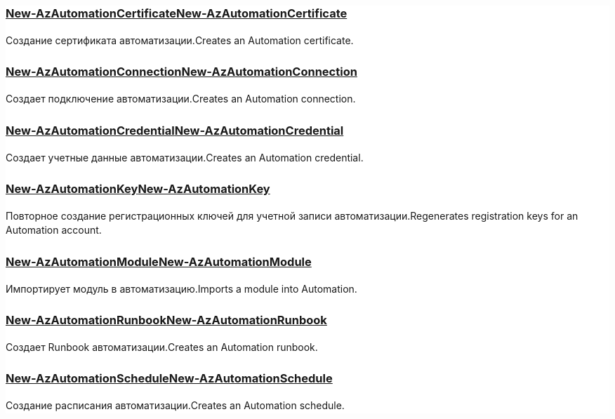 ### [<span data-ttu-id="82d74-179">New-AzAutomationCertificate</span><span class="sxs-lookup"><span data-stu-id="82d74-179">New-AzAutomationCertificate</span></span>](New-AzAutomationCertificate.md)
<span data-ttu-id="82d74-180">Создание сертификата автоматизации.</span><span class="sxs-lookup"><span data-stu-id="82d74-180">Creates an Automation certificate.</span></span>

### [<span data-ttu-id="82d74-181">New-AzAutomationConnection</span><span class="sxs-lookup"><span data-stu-id="82d74-181">New-AzAutomationConnection</span></span>](New-AzAutomationConnection.md)
<span data-ttu-id="82d74-182">Создает подключение автоматизации.</span><span class="sxs-lookup"><span data-stu-id="82d74-182">Creates an Automation connection.</span></span>

### [<span data-ttu-id="82d74-183">New-AzAutomationCredential</span><span class="sxs-lookup"><span data-stu-id="82d74-183">New-AzAutomationCredential</span></span>](New-AzAutomationCredential.md)
<span data-ttu-id="82d74-184">Создает учетные данные автоматизации.</span><span class="sxs-lookup"><span data-stu-id="82d74-184">Creates an Automation credential.</span></span>

### [<span data-ttu-id="82d74-185">New-AzAutomationKey</span><span class="sxs-lookup"><span data-stu-id="82d74-185">New-AzAutomationKey</span></span>](New-AzAutomationKey.md)
<span data-ttu-id="82d74-186">Повторное создание регистрационных ключей для учетной записи автоматизации.</span><span class="sxs-lookup"><span data-stu-id="82d74-186">Regenerates registration keys for an Automation account.</span></span>

### [<span data-ttu-id="82d74-187">New-AzAutomationModule</span><span class="sxs-lookup"><span data-stu-id="82d74-187">New-AzAutomationModule</span></span>](New-AzAutomationModule.md)
<span data-ttu-id="82d74-188">Импортирует модуль в автоматизацию.</span><span class="sxs-lookup"><span data-stu-id="82d74-188">Imports a module into Automation.</span></span>

### [<span data-ttu-id="82d74-189">New-AzAutomationRunbook</span><span class="sxs-lookup"><span data-stu-id="82d74-189">New-AzAutomationRunbook</span></span>](New-AzAutomationRunbook.md)
<span data-ttu-id="82d74-190">Создает Runbook автоматизации.</span><span class="sxs-lookup"><span data-stu-id="82d74-190">Creates an Automation runbook.</span></span>

### [<span data-ttu-id="82d74-191">New-AzAutomationSchedule</span><span class="sxs-lookup"><span data-stu-id="82d74-191">New-AzAutomationSchedule</span></span>](New-AzAutomationSchedule.md)
<span data-ttu-id="82d74-192">Создание расписания автоматизации.</span><span class="sxs-lookup"><span data-stu-id="82d74-192">Creates an Automation schedule.</span></span>
